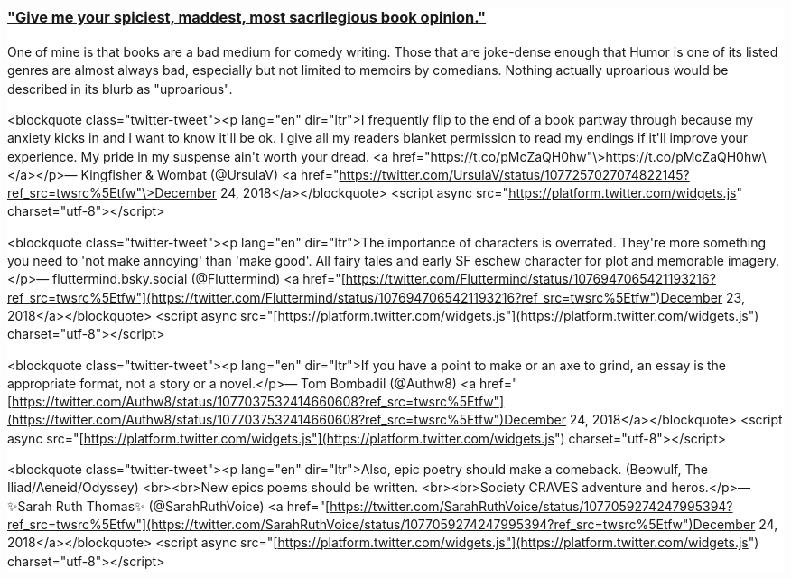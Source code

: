 ### [\"Give me your spiciest, maddest, most sacrilegious book opinion.\"](https://twitter.com/ryanaboyd/status/1075845664150577158)

One of mine is that books are a bad medium for comedy writing. Those
that are joke-dense enough that Humor is one of its listed genres are
almost always bad, especially but not limited to memoirs by comedians.
Nothing actually uproarious would be described in its blurb as
\"uproarious\".

\<blockquote class="twitter-tweet"\>\<p lang="en" dir="ltr"\>I
frequently flip to the end of a book partway through because my anxiety
kicks in and I want to know it\'ll be ok. I give all my readers blanket
permission to read my endings if it\'ll improve your experience. My
pride in my suspense ain\'t worth your dread. \<a
href="https://t.co/pMcZaQH0hw"\>https://t.co/pMcZaQH0hw\</a\>\</p\>&mdash;
Kingfisher &amp; Wombat (\@UrsulaV) \<a
href="https://twitter.com/UrsulaV/status/1077257027074822145?ref_src=twsrc%5Etfw"\>December
24, 2018\</a\>\</blockquote\> \<script async
src="https://platform.twitter.com/widgets.js"
charset="utf-8"\>\</script\>

\<blockquote class="twitter-tweet"\>\<p lang="en" dir="ltr"\>The
importance of characters is overrated. They&#39;re more something you
need to &#39;not make annoying&#39; than &#39;make good&#39;. All fairy
tales and early SF eschew character for plot and memorable
imagery.\</p\>&mdash; fluttermind.bsky.social (\@Fluttermind) \<a
href="[https://twitter.com/Fluttermind/status/1076947065421193216?ref_src=twsrc%5Etfw"](https://twitter.com/Fluttermind/status/1076947065421193216?ref_src=twsrc%5Etfw")December
23, 2018\</a\>\</blockquote\> \<script async
src="[https://platform.twitter.com/widgets.js"](https://platform.twitter.com/widgets.js")
charset="utf-8"\>\</script\>

\<blockquote class="twitter-tweet"\>\<p lang="en" dir="ltr"\>If you have
a point to make or an axe to grind, an essay is the appropriate format,
not a story or a novel.\</p\>&mdash; Tom Bombadil (\@Authw8) \<a
href="[https://twitter.com/Authw8/status/1077037532414660608?ref_src=twsrc%5Etfw"](https://twitter.com/Authw8/status/1077037532414660608?ref_src=twsrc%5Etfw")December
24, 2018\</a\>\</blockquote\> \<script async
src="[https://platform.twitter.com/widgets.js"](https://platform.twitter.com/widgets.js")
charset="utf-8"\>\</script\>

\<blockquote class="twitter-tweet"\>\<p lang="en" dir="ltr"\>Also, epic
poetry should make a comeback. (Beowulf, The Iliad/Aeneid/Odyssey)
\<br\>\<br\>New epics poems should be written. \<br\>\<br\>Society
CRAVES adventure and heros.\</p\>&mdash; ✨Sarah Ruth Thomas✨
(\@SarahRuthVoice) \<a
href="[https://twitter.com/SarahRuthVoice/status/1077059274247995394?ref_src=twsrc%5Etfw"](https://twitter.com/SarahRuthVoice/status/1077059274247995394?ref_src=twsrc%5Etfw")December
24, 2018\</a\>\</blockquote\> \<script async
src="[https://platform.twitter.com/widgets.js"](https://platform.twitter.com/widgets.js")
charset="utf-8"\>\</script\>

